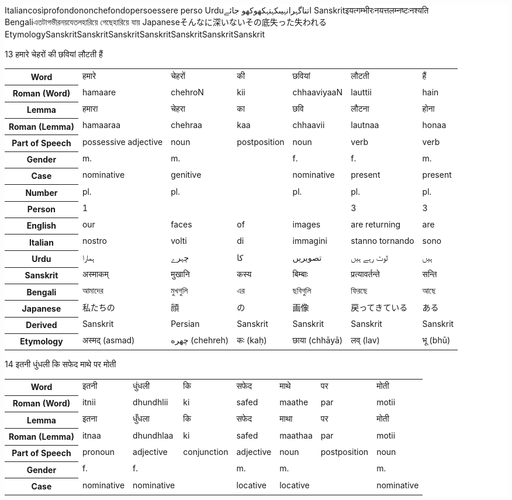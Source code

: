 <tr><th>Italian</th><td>così</td><td>profondo</td><td>non</td><td>che</td><td>fondo</td><td>perso</td><td>essere perso</td></tr>
<tr><th>Urdu</th><td>اتنا</td><td>گہرا</td><td>نہیں</td><td>کہ</td><td>تہ</td><td>کھو</td><td>کھو جائے</td></tr>
<tr><th>Sanskrit</th><td>इयत्</td><td>गम्भीरः</td><td>न</td><td>यत्</td><td>तलम्</td><td>नष्टः</td><td>नश्यति</td></tr>
<tr><th>Bengali</th><td>এতটা</td><td>গভীর</td><td>নয়</td><td>যে</td><td>তল</td><td>হারিয়ে গেছে</td><td>হারিয়ে যায়</td></tr>
<tr><th>Japanese</th><td>そんなに</td><td>深い</td><td>ない</td><td>その</td><td>底</td><td>失った</td><td>失われる</td></tr>
<tr><th>Etymology</th><td>Sanskrit</td><td>Sanskrit</td><td>Sanskrit</td><td>Sanskrit</td><td>Sanskrit</td><td>Sanskrit</td><td>Sanskrit</td></tr>
</table>

13 हमारे चेहरों की छवियां लौटती हैं

<table>
<tr><th>Word</th><td>हमारे</td><td>चेहरों</td><td>की</td><td>छवियां</td><td>लौटती</td><td>हैं</td></tr>
<tr><th>Roman (Word)</th><td>hamaare</td><td>chehroN</td><td>kii</td><td>chhaaviyaaN</td><td>lauttii</td><td>hain</td></tr>
<tr><th>Lemma</th><td>हमारा</td><td>चेहरा</td><td>का</td><td>छवि</td><td>लौटना</td><td>होना</td></tr>
<tr><th>Roman (Lemma)</th><td>hamaaraa</td><td>chehraa</td><td>kaa</td><td>chhaavii</td><td>lautnaa</td><td>honaa</td></tr>
<tr><th>Part of Speech</th><td>possessive adjective</td><td>noun</td><td>postposition</td><td>noun</td><td>verb</td><td>verb</td></tr>
<tr><th>Gender</th><td>m.</td><td>m.</td><td></td><td>f.</td><td>f.</td><td>m.</td></tr>
<tr><th>Case</th><td>nominative</td><td>genitive</td><td></td><td>nominative</td><td>present</td><td>present</td></tr>
<tr><th>Number</th><td>pl.</td><td>pl.</td><td></td><td>pl.</td><td>pl.</td><td>pl.</td></tr>
<tr><th>Person</th><td>1</td><td></td><td></td><td></td><td>3</td><td>3</td></tr>
<tr><th>English</th><td>our</td><td>faces</td><td>of</td><td>images</td><td>are returning</td><td>are</td></tr>
<tr><th>Italian</th><td>nostro</td><td>volti</td><td>di</td><td>immagini</td><td>stanno tornando</td><td>sono</td></tr>
<tr><th>Urdu</th><td>ہمارا</td><td>چہرے</td><td>کا</td><td>تصویریں</td><td>لوٹ رہے ہیں</td><td>ہیں</td></tr>
<tr><th>Sanskrit</th><td>अस्माकम्</td><td>मुखानि</td><td>कस्य</td><td>बिम्बाः</td><td>प्रत्यावर्तन्ते</td><td>सन्ति</td></tr>
<tr><th>Bengali</th><td>আমাদের</td><td>মুখগুলি</td><td>এর</td><td>ছবিগুলি</td><td>ফিরছে</td><td>আছে</td></tr>
<tr><th>Japanese</th><td>私たちの</td><td>顔</td><td>の</td><td>画像</td><td>戻ってきている</td><td>ある</td></tr>
<tr><th>Derived</th><td>Sanskrit</td><td>Persian</td><td>Sanskrit</td><td>Sanskrit</td><td>Sanskrit</td><td>Sanskrit</td></tr>
<tr><th>Etymology</th><td>अस्मद् (asmad)</td><td>چهره (chehreh)</td><td>कः (kaḥ)</td><td>छाया (chhāyā)</td><td>लव् (lav)</td><td>भू (bhū)</td></tr>
</table>

14 इतनी धुंधली कि सफेद माथे पर मोती

<table>
<tr><th>Word</th><td>इतनी</td><td>धुंधली</td><td>कि</td><td>सफेद</td><td>माथे</td><td>पर</td><td>मोती</td></tr>
<tr><th>Roman (Word)</th><td>itnii</td><td>dhundhlii</td><td>ki</td><td>safed</td><td>maathe</td><td>par</td><td>motii</td></tr>
<tr><th>Lemma</th><td>इतना</td><td>धुँधला</td><td>कि</td><td>सफेद</td><td>माथा</td><td>पर</td><td>मोती</td></tr>
<tr><th>Roman (Lemma)</th><td>itnaa</td><td>dhundhlaa</td><td>ki</td><td>safed</td><td>maathaa</td><td>par</td><td>motii</td></tr>
<tr><th>Part of Speech</th><td>pronoun</td><td>adjective</td><td>conjunction</td><td>adjective</td><td>noun</td><td>postposition</td><td>noun</td></tr>
<tr><th>Gender</th><td>f.</td><td>f.</td><td></td><td>m.</td><td>m.</td><td></td><td>m.</td></tr>
<tr><th>Case</th><td>nominative</td><td>nominative</td><td></td><td>locative</td><td>locative</td><td></td><td>nominative</td></tr>